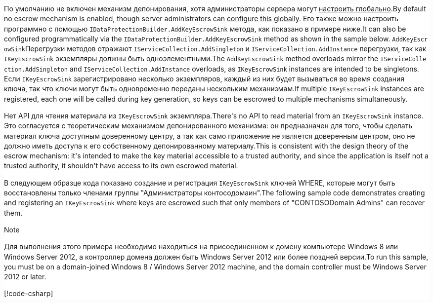 <span data-ttu-id="d24a7-211">По умолчанию не включен механизм депонирования, хотя администраторы сервера могут [настроить глобально](xref:security/data-protection/configuration/machine-wide-policy).</span><span class="sxs-lookup"><span data-stu-id="d24a7-211">By default no escrow mechanism is enabled, though server administrators can [configure this globally](xref:security/data-protection/configuration/machine-wide-policy).</span></span> <span data-ttu-id="d24a7-212">Его также можно настроить программно с помощью `IDataProtectionBuilder.AddKeyEscrowSink` метода, как показано в примере ниже.</span><span class="sxs-lookup"><span data-stu-id="d24a7-212">It can also be configured programmatically via the `IDataProtectionBuilder.AddKeyEscrowSink` method as shown in the sample below.</span></span> <span data-ttu-id="d24a7-213">`AddKeyEscrowSink`Перегрузки методов отражают `IServiceCollection.AddSingleton` и `IServiceCollection.AddInstance` перегрузки, так как `IKeyEscrowSink` экземпляры должны быть одноэлементными.</span><span class="sxs-lookup"><span data-stu-id="d24a7-213">The `AddKeyEscrowSink` method overloads mirror the `IServiceCollection.AddSingleton` and `IServiceCollection.AddInstance` overloads, as `IKeyEscrowSink` instances are intended to be singletons.</span></span> <span data-ttu-id="d24a7-214">Если `IKeyEscrowSink` зарегистрировано несколько экземпляров, каждый из них будет вызываться во время создания ключа, так что ключи могут быть одновременно переданы нескольким механизмам.</span><span class="sxs-lookup"><span data-stu-id="d24a7-214">If multiple `IKeyEscrowSink` instances are registered, each one will be called during key generation, so keys can be escrowed to multiple mechanisms simultaneously.</span></span>

<span data-ttu-id="d24a7-215">Нет API для чтения материала из `IKeyEscrowSink` экземпляра.</span><span class="sxs-lookup"><span data-stu-id="d24a7-215">There's no API to read material from an `IKeyEscrowSink` instance.</span></span> <span data-ttu-id="d24a7-216">Это согласуется с теоретическим механизмом депонированного механизма: он предназначен для того, чтобы сделать материал ключа доступным доверенному центру, а так как само приложение не является доверенным центром, оно не должно иметь доступа к его собственному депонированному материалу.</span><span class="sxs-lookup"><span data-stu-id="d24a7-216">This is consistent with the design theory of the escrow mechanism: it's intended to make the key material accessible to a trusted authority, and since the application is itself not a trusted authority, it shouldn't have access to its own escrowed material.</span></span>

<span data-ttu-id="d24a7-217">В следующем образце кода показано создание и регистрация `IKeyEscrowSink` ключей WHERE, которые могут быть восстановлены только членами группы "Администраторы контосодомаин".</span><span class="sxs-lookup"><span data-stu-id="d24a7-217">The following sample code demonstrates creating and registering an `IKeyEscrowSink` where keys are escrowed such that only members of "CONTOSODomain Admins" can recover them.</span></span>

> [!NOTE]
> <span data-ttu-id="d24a7-218">Для выполнения этого примера необходимо находиться на присоединенном к домену компьютере Windows 8 или Windows Server 2012, а контроллер домена должен быть Windows Server 2012 или более поздней версии.</span><span class="sxs-lookup"><span data-stu-id="d24a7-218">To run this sample, you must be on a domain-joined Windows 8 / Windows Server 2012 machine, and the domain controller must be Windows Server 2012 or later.</span></span>

[!code-csharp[](key-management/samples/key-management-extensibility.cs)]
